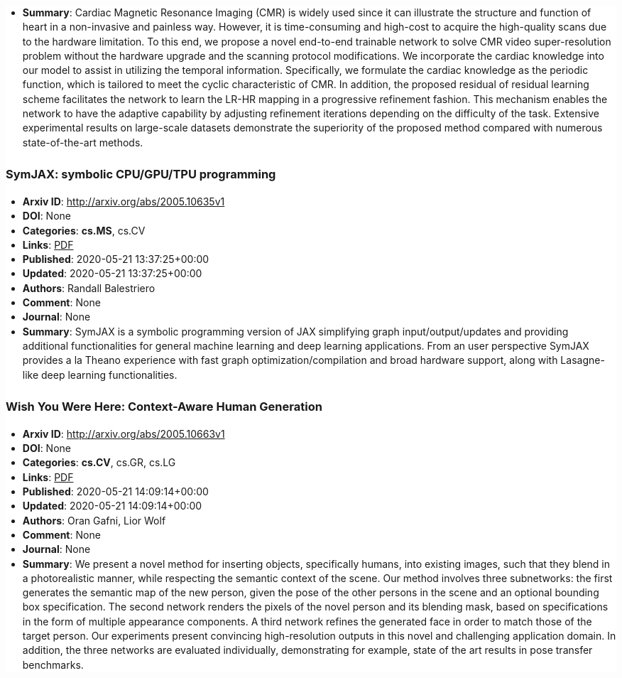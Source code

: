 - **Summary**: Cardiac Magnetic Resonance Imaging (CMR) is widely used since it can illustrate the structure and function of heart in a non-invasive and painless way. However, it is time-consuming and high-cost to acquire the high-quality scans due to the hardware limitation. To this end, we propose a novel end-to-end trainable network to solve CMR video super-resolution problem without the hardware upgrade and the scanning protocol modifications. We incorporate the cardiac knowledge into our model to assist in utilizing the temporal information. Specifically, we formulate the cardiac knowledge as the periodic function, which is tailored to meet the cyclic characteristic of CMR. In addition, the proposed residual of residual learning scheme facilitates the network to learn the LR-HR mapping in a progressive refinement fashion. This mechanism enables the network to have the adaptive capability by adjusting refinement iterations depending on the difficulty of the task. Extensive experimental results on large-scale datasets demonstrate the superiority of the proposed method compared with numerous state-of-the-art methods.



### SymJAX: symbolic CPU/GPU/TPU programming
- **Arxiv ID**: http://arxiv.org/abs/2005.10635v1
- **DOI**: None
- **Categories**: **cs.MS**, cs.CV
- **Links**: [PDF](http://arxiv.org/pdf/2005.10635v1)
- **Published**: 2020-05-21 13:37:25+00:00
- **Updated**: 2020-05-21 13:37:25+00:00
- **Authors**: Randall Balestriero
- **Comment**: None
- **Journal**: None
- **Summary**: SymJAX is a symbolic programming version of JAX simplifying graph input/output/updates and providing additional functionalities for general machine learning and deep learning applications. From an user perspective SymJAX provides a la Theano experience with fast graph optimization/compilation and broad hardware support, along with Lasagne-like deep learning functionalities.



### Wish You Were Here: Context-Aware Human Generation
- **Arxiv ID**: http://arxiv.org/abs/2005.10663v1
- **DOI**: None
- **Categories**: **cs.CV**, cs.GR, cs.LG
- **Links**: [PDF](http://arxiv.org/pdf/2005.10663v1)
- **Published**: 2020-05-21 14:09:14+00:00
- **Updated**: 2020-05-21 14:09:14+00:00
- **Authors**: Oran Gafni, Lior Wolf
- **Comment**: None
- **Journal**: None
- **Summary**: We present a novel method for inserting objects, specifically humans, into existing images, such that they blend in a photorealistic manner, while respecting the semantic context of the scene. Our method involves three subnetworks: the first generates the semantic map of the new person, given the pose of the other persons in the scene and an optional bounding box specification. The second network renders the pixels of the novel person and its blending mask, based on specifications in the form of multiple appearance components. A third network refines the generated face in order to match those of the target person. Our experiments present convincing high-resolution outputs in this novel and challenging application domain. In addition, the three networks are evaluated individually, demonstrating for example, state of the art results in pose transfer benchmarks.

